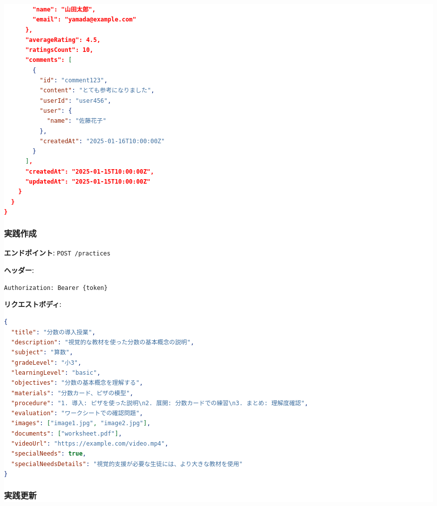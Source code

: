 ```json
        "name": "山田太郎",
        "email": "yamada@example.com"
      },
      "averageRating": 4.5,
      "ratingsCount": 10,
      "comments": [
        {
          "id": "comment123",
          "content": "とても参考になりました",
          "userId": "user456",
          "user": {
            "name": "佐藤花子"
          },
          "createdAt": "2025-01-16T10:00:00Z"
        }
      ],
      "createdAt": "2025-01-15T10:00:00Z",
      "updatedAt": "2025-01-15T10:00:00Z"
    }
  }
}
```

### 実践作成

**エンドポイント**: `POST /practices`

**ヘッダー**:
```
Authorization: Bearer {token}
```

**リクエストボディ**:
```json
{
  "title": "分数の導入授業",
  "description": "視覚的な教材を使った分数の基本概念の説明",
  "subject": "算数",
  "gradeLevel": "小3",
  "learningLevel": "basic",
  "objectives": "分数の基本概念を理解する",
  "materials": "分数カード、ピザの模型",
  "procedure": "1. 導入: ピザを使った説明\n2. 展開: 分数カードでの練習\n3. まとめ: 理解度確認",
  "evaluation": "ワークシートでの確認問題",
  "images": ["image1.jpg", "image2.jpg"],
  "documents": ["worksheet.pdf"],
  "videoUrl": "https://example.com/video.mp4",
  "specialNeeds": true,
  "specialNeedsDetails": "視覚的支援が必要な生徒には、より大きな教材を使用"
}
```

### 実践更新
